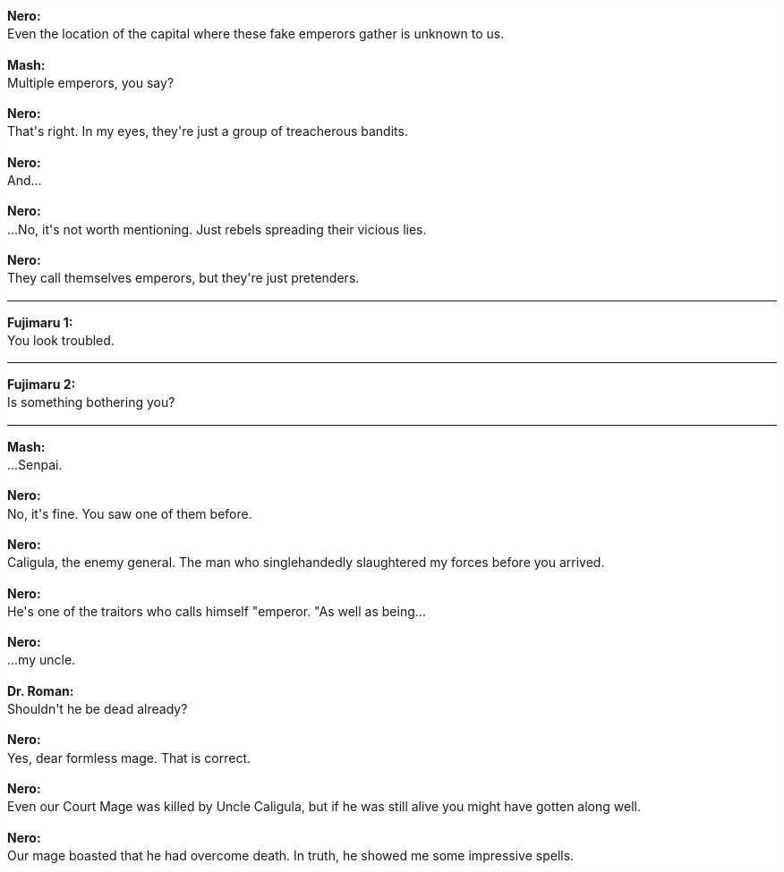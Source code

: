 **Nero:**   
Even the location of the capital where these fake emperors gather is unknown to us.   
   
**Mash:**   
Multiple emperors, you say?   
   
**Nero:**   
That's right. In my eyes, they're just a group of treacherous bandits.    
   
**Nero:**   
And...  
   
**Nero:**   
...No, it's not worth mentioning. Just rebels spreading their vicious lies.   
   
**Nero:**   
They call themselves emperors, but they're just pretenders.   
   
---  
  
**Fujimaru 1:**   
You look troubled.   
   
  
---  
  
**Fujimaru 2:**   
Is something bothering you?   
   
  
---  
  
   
**Mash:**   
...Senpai.   
   
**Nero:**   
No, it's fine. You saw one of them before.   
   
**Nero:**   
Caligula, the enemy general. The man who singlehandedly slaughtered my forces before you arrived.   
   
**Nero:**   
He's one of the traitors who calls himself "emperor. "As well as being...  
   
**Nero:**   
...my uncle.   
   
**Dr. Roman:**   
Shouldn't he be dead already?   
   
**Nero:**   
Yes, dear formless mage. That is correct.   
   
**Nero:**   
Even our Court Mage was killed by Uncle Caligula, but if he was still alive you might have gotten along well.   
   
**Nero:**   
Our mage boasted that he had overcome death. In truth, he showed me some impressive spells.   
   